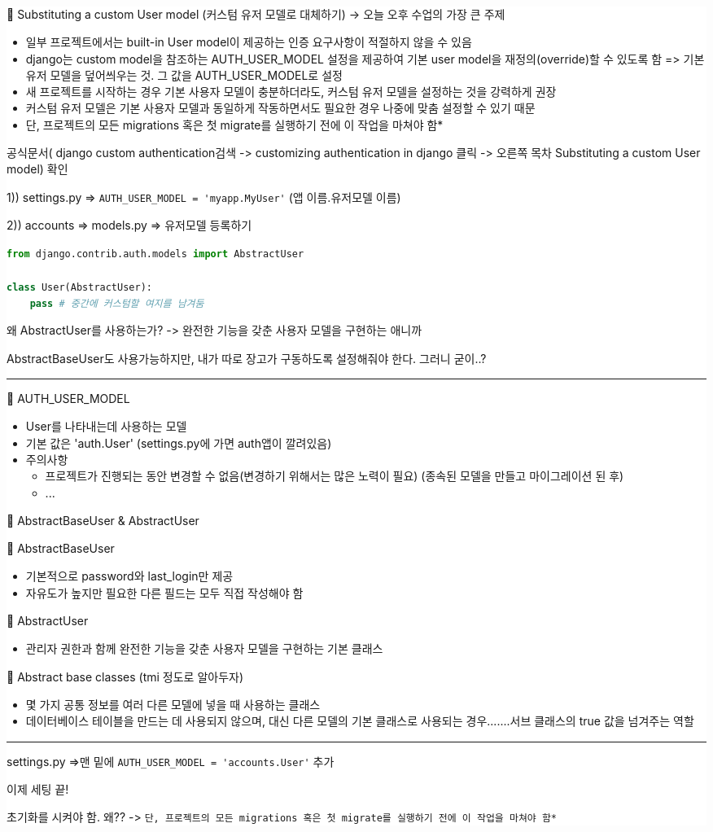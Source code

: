 
:bear: Substituting a custom User model (커스텀 유저 모델로 대체하기) -> 오늘 오후 수업의 가장 큰 주제

- 일부 프로젝트에서는 built-in User model이 제공하는 인증 요구사항이 적절하지 않을 수 있음
- django는 custom model을 참조하는 AUTH_USER_MODEL 설정을 제공하여 기본 user model을 재정의(override)할 수 있도록 함 => 기본 유저 모델을 덮어씌우는 것. 그 값을 AUTH_USER_MODEL로 설정
- 새 프로젝트를 시작하는 경우 기본 사용자 모델이 충분하더라도, 커스텀 유저 모델을 설정하는 것을 강력하게 권장
- 커스텀 유저 모델은 기본 사용자 모델과 동일하게 작동하면서도 필요한 경우 나중에 맞춤 설정할 수 있기 때문
- 단, 프로젝트의 모든 migrations 혹은 첫 migrate를 실행하기 전에 이 작업을 마쳐야 함*

공식문서( django custom authentication검색 ->  customizing authentication in django 클릭 -> 오른쪽 목차 Substituting a custom User model) 확인

1)) settings.py => `AUTH_USER_MODEL = 'myapp.MyUser'` (앱 이름.유저모델 이름)

2)) accounts => models.py => 유저모델 등록하기

```python
from django.contrib.auth.models import AbstractUser

class User(AbstractUser):
    pass # 중간에 커스텀할 여지를 남겨둠
```

왜 AbstractUser를 사용하는가? -> 완전한 기능을 갖춘 사용자 모델을 구현하는 애니까

AbstractBaseUser도 사용가능하지만, 내가 따로 장고가 구동하도록 설정해줘야 한다. 그러니 굳이..?

---

:bear: AUTH_USER_MODEL

- User를 나타내는데 사용하는 모델
- 기본 값은 'auth.User' (settings.py에 가면 auth앱이 깔려있음)
- 주의사항
  - 프로젝트가 진행되는 동안 변경할 수 없음(변경하기 위해서는 많은 노력이 필요) (종속된 모델을 만들고 마이그레이션 된 후)
  - ...

:bear: AbstractBaseUser & AbstractUser

:honey_pot: AbstractBaseUser

- 기본적으로 password와 last_login만 제공
- 자유도가 높지만 필요한 다른 필드는 모두 직접 작성해야 함

:honey_pot: AbstractUser

- 관리자 권한과 함께 완전한 기능을 갖춘 사용자 모델을 구현하는 기본 클래스

:bear: Abstract base classes (tmi 정도로 알아두자)

- 몇 가지 공통 정보를 여러 다른 모델에 넣을 때 사용하는 클래스
- 데이터베이스 테이블을 만드는 데 사용되지 않으며, 대신 다른 모델의 기본 클래스로 사용되는 경우.......서브 클래스의 true 값을 넘겨주는 역할

---

settings.py =>맨 밑에 `AUTH_USER_MODEL = 'accounts.User'` 추가

이제 세팅 끝! 

초기화를 시켜야 함. 왜?? -> `단, 프로젝트의 모든 migrations 혹은 첫 migrate를 실행하기 전에 이 작업을 마쳐야 함*`
